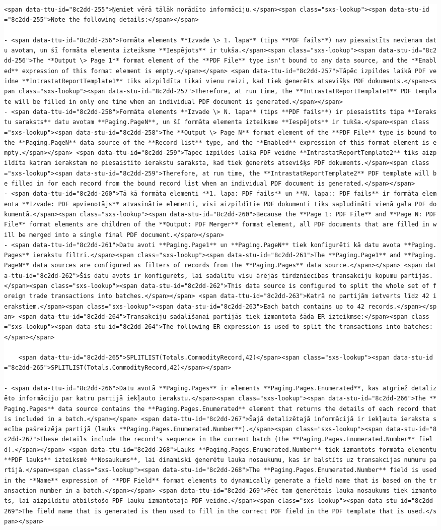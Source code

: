     <span data-ttu-id="8c2dd-255">Ņemiet vērā tālāk norādīto informāciju.</span><span class="sxs-lookup"><span data-stu-id="8c2dd-255">Note the following details:</span></span>

    - <span data-ttu-id="8c2dd-256">Formāta elements **Izvade \> 1. lapa** (tips **PDF fails**) nav piesaistīts nevienam datu avotam, un šī formāta elementa izteiksme **Iespējots** ir tukša.</span><span class="sxs-lookup"><span data-stu-id="8c2dd-256">The **Output \> Page 1** format element of the **PDF File** type isn't bound to any data source, and the **Enabled** expression of this format element is empty.</span></span> <span data-ttu-id="8c2dd-257">Tāpēc izpildes laikā PDF veidne **IntrastatReportTemplate1** tiks aizpildīta tikai vienu reizi, kad tiek ģenerēts atsevišķs PDF dokuments.</span><span class="sxs-lookup"><span data-stu-id="8c2dd-257">Therefore, at run time, the **IntrastatReportTemplate1** PDF template will be filled in only one time when an individual PDF document is generated.</span></span>
    - <span data-ttu-id="8c2dd-258">Formāta elements **Izvade \> N. lapa** (tips **PDF fails**) ir piesaistīts tipa **Ierakstu saraksts** datu avotam **Paging.PageN**, un šī formāta elementa izteiksme **Iespējots** ir tukša.</span><span class="sxs-lookup"><span data-stu-id="8c2dd-258">The **Output \> Page N** format element of the **PDF File** type is bound to the **Paging.PageN** data source of the **Record list** type, and the **Enabled** expression of this format element is empty.</span></span> <span data-ttu-id="8c2dd-259">Tāpēc izpildes laikā PDF veidne **IntrastatReportTemplate2** tiks aizpildīta katram ierakstam no piesaistīto ierakstu saraksta, kad tiek ģenerēts atsevišķs PDF dokuments.</span><span class="sxs-lookup"><span data-stu-id="8c2dd-259">Therefore, at run time, the **IntrastatReportTemplate2** PDF template will be filled in for each record from the bound record list when an individual PDF document is generated.</span></span>
    - <span data-ttu-id="8c2dd-260">Tā kā formāta elementi **1. lapa: PDF fails** un **N. lapa:: PDF fails** ir formāta elementa **Izvade: PDF apvienotājs** atvasinātie elementi, visi aizpildītie PDF dokumenti tiks sapludināti vienā gala PDF dokumentā.</span><span class="sxs-lookup"><span data-stu-id="8c2dd-260">Because the **Page 1: PDF File** and **Page N: PDF File** format elements are children of the **Output: PDF Merger** format element, all PDF documents that are filled in will be merged into a single final PDF document.</span></span>
    - <span data-ttu-id="8c2dd-261">Datu avoti **Paging.Page1** un **Paging.PageN** tiek konfigurēti kā datu avota **Paging.Pages** ierakstu filtri.</span><span class="sxs-lookup"><span data-stu-id="8c2dd-261">The **Paging.Page1** and **Paging.PageN** data sources are configured as filters of records from the **Paging.Pages** data source.</span></span> <span data-ttu-id="8c2dd-262">Šis datu avots ir konfigurēts, lai sadalītu visu ārējās tirdzniecības transakciju kopumu partijās.</span><span class="sxs-lookup"><span data-stu-id="8c2dd-262">This data source is configured to split the whole set of foreign trade transactions into batches.</span></span> <span data-ttu-id="8c2dd-263">Katrā no partijām ietverts līdz 42 ierakstiem.</span><span class="sxs-lookup"><span data-stu-id="8c2dd-263">Each batch contains up to 42 records.</span></span> <span data-ttu-id="8c2dd-264">Transakciju sadalīšanai partijās tiek izmantota šāda ER izteikmse:</span><span class="sxs-lookup"><span data-stu-id="8c2dd-264">The following ER expression is used to split the transactions into batches:</span></span>

        <span data-ttu-id="8c2dd-265">SPLITLIST(Totals.CommodityRecord,42)</span><span class="sxs-lookup"><span data-stu-id="8c2dd-265">SPLITLIST(Totals.CommodityRecord,42)</span></span>

    - <span data-ttu-id="8c2dd-266">Datu avotā **Paging.Pages** ir elements **Paging.Pages.Enumerated**, kas atgriež detalizēto informāciju par katru partijā iekļauto ierakstu.</span><span class="sxs-lookup"><span data-stu-id="8c2dd-266">The **Paging.Pages** data source contains the **Paging.Pages.Enumerated** element that returns the details of each record that is included in a batch.</span></span> <span data-ttu-id="8c2dd-267">Šajā detalizētajā informācijā ir iekļauta ieraksta secība pašreizēja partijā (lauks **Paging.Pages.Enumerated.Number**).</span><span class="sxs-lookup"><span data-stu-id="8c2dd-267">These details include the record's sequence in the current batch (the **Paging.Pages.Enumerated.Number** field).</span></span> <span data-ttu-id="8c2dd-268">Lauks **Paging.Pages.Enumerated.Number** tiek izmantots formāta elementu **PDF lauks** izteiksmē **Nosaukums**, lai dinamiski ģenerētu lauka nosaukumu, kas ir balstīts uz transakcijas numuru partijā.</span><span class="sxs-lookup"><span data-stu-id="8c2dd-268">The **Paging.Pages.Enumerated.Number** field is used in the **Name** expression of **PDF Field** format elements to dynamically generate a field name that is based on the transaction number in a batch.</span></span> <span data-ttu-id="8c2dd-269">Pēc tam ģenerētais lauka nosaukums tiek izmantots, lai aizpildītu atbilstošo PDF lauku izmantotajā PDF veidnē.</span><span class="sxs-lookup"><span data-stu-id="8c2dd-269">The field name that is generated is then used to fill in the correct PDF field in the PDF template that is used.</span></span>